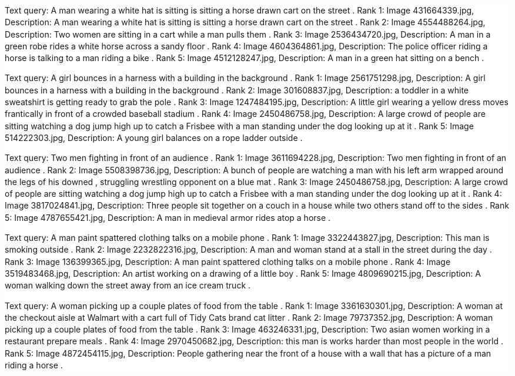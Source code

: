 
Text query: A man wearing a white hat is sitting is sitting a horse drawn cart on the street .
Rank 1: Image 431664339.jpg, Description: A man wearing a white hat is sitting is sitting a horse drawn cart on the street .
Rank 2: Image 4554488264.jpg, Description: Two women are sitting in a cart while a man pulls them .
Rank 3: Image 2536434720.jpg, Description: A man in a green robe rides a white horse across a sandy floor .
Rank 4: Image 4604364861.jpg, Description: The police officer riding a horse is talking to a man riding a bike .
Rank 5: Image 4512128247.jpg, Description: A man in a green hat sitting on a bench .


Text query: A girl bounces in a harness with a building in the background .
Rank 1: Image 2561751298.jpg, Description: A girl bounces in a harness with a building in the background .
Rank 2: Image 301608837.jpg, Description: a toddler in a white sweatshirt is getting ready to grab the pole .
Rank 3: Image 1247484195.jpg, Description: A little girl wearing a yellow dress moves frantically in front of a crowded baseball stadium .
Rank 4: Image 2450486758.jpg, Description: A large crowd of people are sitting watching a dog jump high up to catch a Frisbee with a man standing under the dog looking up at it .
Rank 5: Image 514222303.jpg, Description: A young girl balances on a rope ladder outside .


Text query: Two men fighting in front of an audience .
Rank 1: Image 3611694228.jpg, Description: Two men fighting in front of an audience .
Rank 2: Image 5508398736.jpg, Description: A bunch of people are watching a man with his left arm wrapped around the legs of his downed , struggling wrestling opponent on a blue mat .
Rank 3: Image 2450486758.jpg, Description: A large crowd of people are sitting watching a dog jump high up to catch a Frisbee with a man standing under the dog looking up at it .
Rank 4: Image 3817024841.jpg, Description: Three people sit together on a couch in a house while two others stand off to the sides .
Rank 5: Image 4787655421.jpg, Description: A man in medieval armor rides atop a horse .


Text query: A man paint spattered clothing talks on a mobile phone .
Rank 1: Image 3322443827.jpg, Description: This man is smoking outside .
Rank 2: Image 2232822316.jpg, Description: A man and woman stand at a stall in the street during the day .
Rank 3: Image 136399365.jpg, Description: A man paint spattered clothing talks on a mobile phone .
Rank 4: Image 3519483468.jpg, Description: An artist working on a drawing of a little boy .
Rank 5: Image 4809690215.jpg, Description: A woman walking down the street away from an ice cream truck .


Text query: A woman picking up a couple plates of food from the table .
Rank 1: Image 3361630301.jpg, Description: A woman at the checkout aisle at Walmart with a cart full of Tidy Cats brand cat litter .
Rank 2: Image 79737352.jpg, Description: A woman picking up a couple plates of food from the table .
Rank 3: Image 463246331.jpg, Description: Two asian women working in a restaurant prepare meals .
Rank 4: Image 2970450682.jpg, Description: this man is works harder than most people in the world .
Rank 5: Image 4872454115.jpg, Description: People gathering near the front of a house with a wall that has a picture of a man riding a horse .

